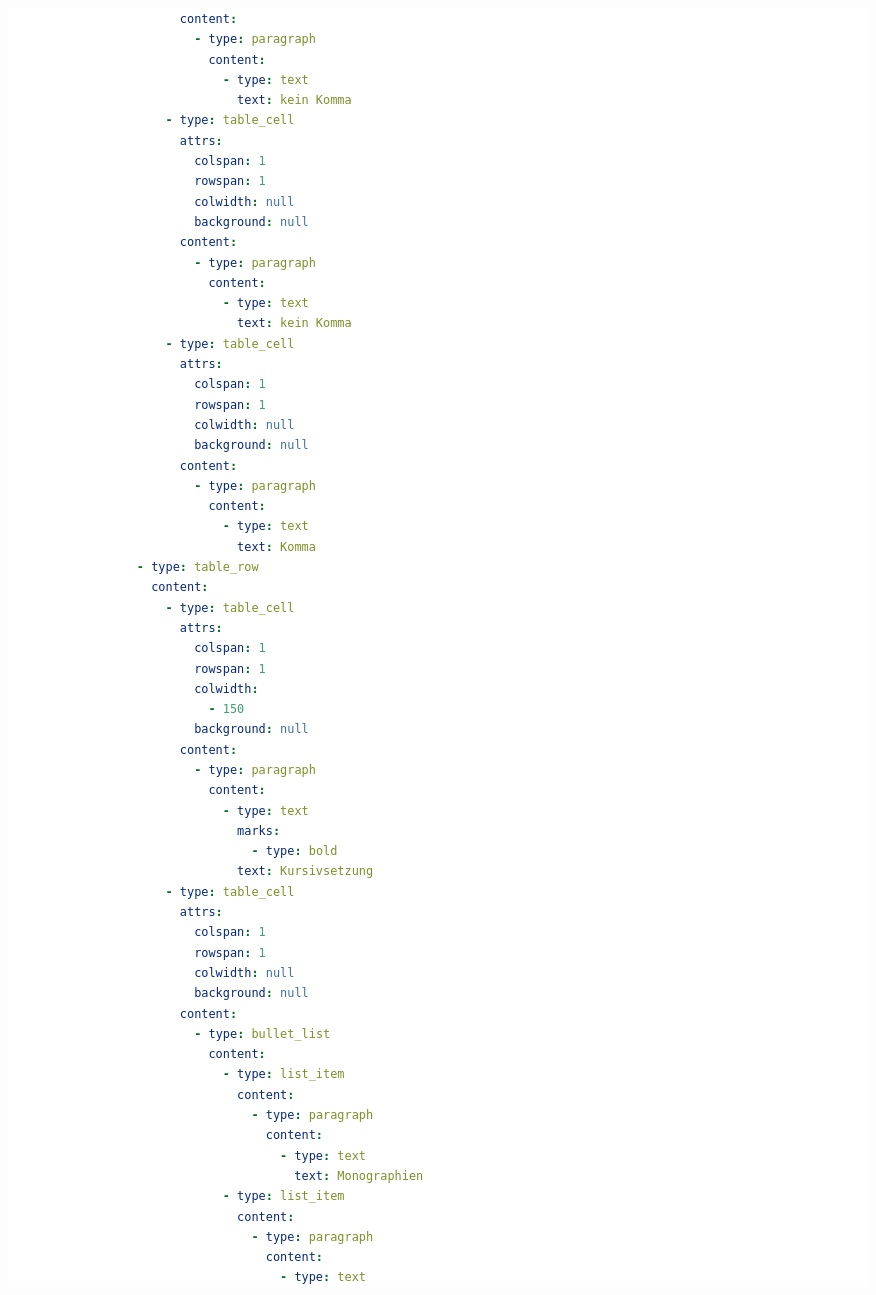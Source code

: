 ```yaml
                        content:
                          - type: paragraph
                            content:
                              - type: text
                                text: kein Komma
                      - type: table_cell
                        attrs:
                          colspan: 1
                          rowspan: 1
                          colwidth: null
                          background: null
                        content:
                          - type: paragraph
                            content:
                              - type: text
                                text: kein Komma
                      - type: table_cell
                        attrs:
                          colspan: 1
                          rowspan: 1
                          colwidth: null
                          background: null
                        content:
                          - type: paragraph
                            content:
                              - type: text
                                text: Komma
                  - type: table_row
                    content:
                      - type: table_cell
                        attrs:
                          colspan: 1
                          rowspan: 1
                          colwidth:
                            - 150
                          background: null
                        content:
                          - type: paragraph
                            content:
                              - type: text
                                marks:
                                  - type: bold
                                text: Kursivsetzung
                      - type: table_cell
                        attrs:
                          colspan: 1
                          rowspan: 1
                          colwidth: null
                          background: null
                        content:
                          - type: bullet_list
                            content:
                              - type: list_item
                                content:
                                  - type: paragraph
                                    content:
                                      - type: text
                                        text: Monographien
                              - type: list_item
                                content:
                                  - type: paragraph
                                    content:
                                      - type: text
```